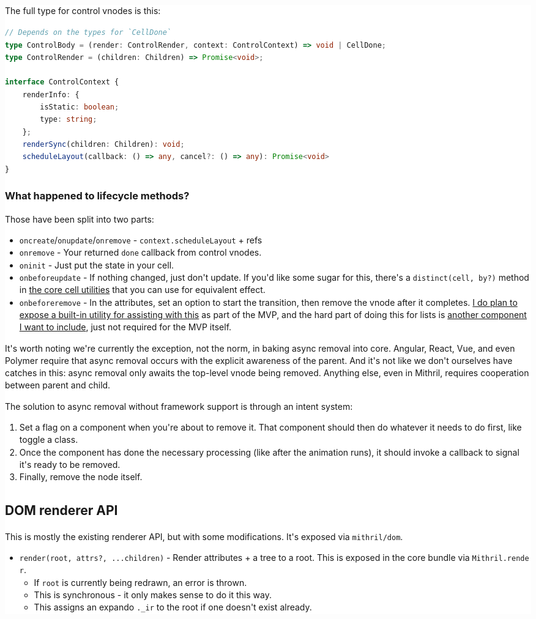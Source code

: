 The full type for control vnodes is this:

```ts
// Depends on the types for `CellDone`
type ControlBody = (render: ControlRender, context: ControlContext) => void | CellDone;
type ControlRender = (children: Children) => Promise<void>;

interface ControlContext {
	renderInfo: {
		isStatic: boolean;
		type: string;
	};
	renderSync(children: Children): void;
	scheduleLayout(callback: () => any, cancel?: () => any): Promise<void>
}
```

### What happened to lifecycle methods?

Those have been split into two parts:

- `oncreate`/`onupdate`/`onremove` - `context.scheduleLayout` + refs
- `onremove` - Your returned `done` callback from control vnodes.
- `oninit` - Just put the state in your cell.
- `onbeforeupdate` - If nothing changed, just don't update. If you'd like some sugar for this, there's a `distinct(cell, by?)` method in [the core cell utilities](mvp-utils.md#cell-utilities) that you can use for equivalent effect.
- `onbeforeremove` - In the attributes, set an option to start the transition, then remove the vnode after it completes. [I do plan to expose a built-in utility for assisting with this](mvp-utils.md#transition-api) as part of the MVP, and the hard part of doing this for lists is [another component I want to include](future-utils.md#list-transition-api), just not required for the MVP itself.

It's worth noting we're currently the exception, not the norm, in baking async removal into core. Angular, React, Vue, and even Polymer require that async removal occurs with the explicit awareness of the parent. And it's not like we don't ourselves have catches in this: async removal only awaits the top-level vnode being removed. Anything else, even in Mithril, requires cooperation between parent and child.

The solution to async removal without framework support is through an intent system:

1. Set a flag on a component when you're about to remove it. That component should then do whatever it needs to do first, like toggle a class.
1. Once the component has done the necessary processing (like after the animation runs), it should invoke a callback to signal it's ready to be removed.
1. Finally, remove the node itself.

## DOM renderer API

This is mostly the existing renderer API, but with some modifications. It's exposed via `mithril/dom`.

- `render(root, attrs?, ...children)` - Render attributes + a tree to a root. This is exposed in the core bundle via `Mithril.render`.
	- If `root` is currently being redrawn, an error is thrown.
	- This is synchronous - it only makes sense to do it this way.
	- This assigns an expando `._ir` to the root if one doesn't exist already.
